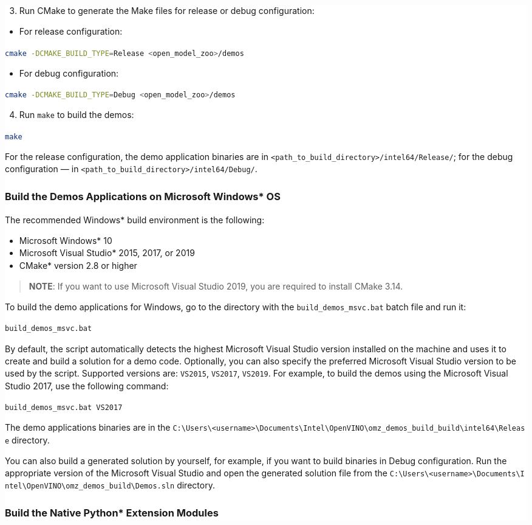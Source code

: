 3. Run CMake to generate the Make files for release or debug configuration:
  - For release configuration:
  ```sh
  cmake -DCMAKE_BUILD_TYPE=Release <open_model_zoo>/demos
  ```
  - For debug configuration:
  ```sh
  cmake -DCMAKE_BUILD_TYPE=Debug <open_model_zoo>/demos
  ```
4. Run `make` to build the demos:
```sh
make
```

For the release configuration, the demo application binaries are in `<path_to_build_directory>/intel64/Release/`;
for the debug configuration — in `<path_to_build_directory>/intel64/Debug/`.

### <a name="build_demos_windows"></a>Build the Demos Applications on Microsoft Windows* OS

The recommended Windows* build environment is the following:
* Microsoft Windows* 10
* Microsoft Visual Studio* 2015, 2017, or 2019
* CMake* version 2.8 or higher

> **NOTE**: If you want to use Microsoft Visual Studio 2019, you are required to install CMake 3.14.

To build the demo applications for Windows, go to the directory with the `build_demos_msvc.bat`
batch file and run it:
```bat
build_demos_msvc.bat
```

By default, the script automatically detects the highest Microsoft Visual Studio version installed on the machine and uses it to create and build
a solution for a demo code. Optionally, you can also specify the preferred Microsoft Visual Studio version to be used by the script. Supported
versions are: `VS2015`, `VS2017`, `VS2019`. For example, to build the demos using the Microsoft Visual Studio 2017, use the following command:
```bat
build_demos_msvc.bat VS2017
```

The demo applications binaries are in the `C:\Users\<username>\Documents\Intel\OpenVINO\omz_demos_build_build\intel64\Release` directory.

You can also build a generated solution by yourself, for example, if you want to
build binaries in Debug configuration. Run the appropriate version of the
Microsoft Visual Studio and open the generated solution file from the `C:\Users\<username>\Documents\Intel\OpenVINO\omz_demos_build\Demos.sln`
directory.

### <a name="build_python_extensions"></a>Build the Native Python* Extension Modules
